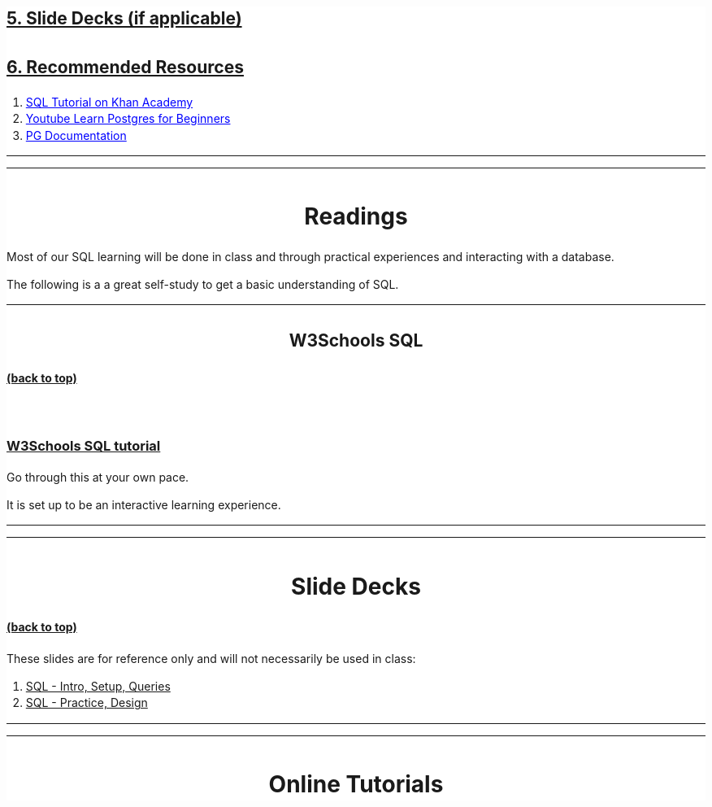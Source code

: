 ## <a id='_slides' href='#slides'>5. Slide Decks (if applicable)</a>

## <a id='_recommended' href='#recommended'>6. Recommended Resources</a>

1. <a id='_projects' href='#subResource1' style='color: blue'>SQL Tutorial on Khan Academy</a>
1. <a id='_projects' href='#subResource2' style='color: blue'>Youtube Learn Postgres for Beginners</a>
1. <a id='_projects' href='#subResource3' style='color: blue'>PG Documentation</a>

  
<hr><hr>

# <center>Readings</center>

Most of our SQL learning will be done in class and through practical experiences and interacting with a database.

The following is a a great self-study to get a basic understanding of SQL.
<hr>

## <center>W3Schools SQL</center>
#### <a id='subRead1' href="#_readings"> (back to top)</a>
<br>

### [W3Schools SQL tutorial](https://www.w3schools.com/sql/)

Go through this at your own pace.

It is set up to be an interactive learning experience. 

<hr><hr>

# <center>Slide Decks

#### <a id='slides' href='#_slides'>(back to top)</a>

These slides are for reference only and will not necessarily be used in class:

1. [SQL - Intro, Setup, Queries](https://docs.google.com/presentation/d/1rw6yyB9xOmkoAWYgU3EMk1YkH13djCiVR72W01xJwXE/edit?usp=sharing)
2. [SQL - Practice, Design](https://docs.google.com/presentation/d/12HrTgqCZ71jTPMt6rdLwCjNWEAYzytywz64W_lP8fxw/edit?usp=sharing)

<hr><hr>

# <center id="tutorials">Online Tutorials</center>
